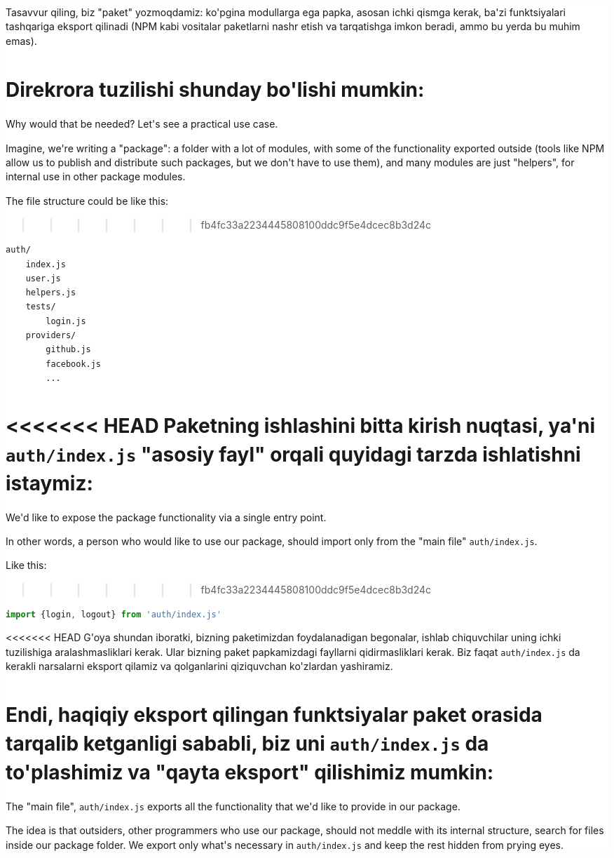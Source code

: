 Tasavvur qiling, biz "paket" yozmoqdamiz: ko'pgina modullarga ega papka, asosan ichki qismga kerak, ba'zi funktsiyalari tashqariga eksport qilinadi (NPM kabi vositalar paketlarni nashr etish va tarqatishga imkon beradi, ammo bu yerda bu muhim emas).

Direkrora tuzilishi shunday bo'lishi mumkin:
=======
Why would that be needed? Let's see a practical use case.

Imagine, we're writing a "package": a folder with a lot of modules, with some of the functionality exported outside (tools like NPM allow us to publish and distribute such packages, but we don't have to use them), and many modules are just "helpers", for internal use in other package modules.

The file structure could be like this:
>>>>>>> fb4fc33a2234445808100ddc9f5e4dcec8b3d24c
```
auth/
    index.js
    user.js
    helpers.js
    tests/
        login.js
    providers/
        github.js
        facebook.js
        ...
```

<<<<<<< HEAD
Paketning ishlashini bitta kirish nuqtasi, ya'ni `auth/index.js` "asosiy fayl" orqali quyidagi tarzda ishlatishni istaymiz:
=======
We'd like to expose the package functionality via a single entry point.

In other words, a person who would like to use our package, should import only from the "main file" `auth/index.js`.

Like this:
>>>>>>> fb4fc33a2234445808100ddc9f5e4dcec8b3d24c

```js
import {login, logout} from 'auth/index.js'
```

<<<<<<< HEAD
G'oya shundan iboratki, bizning paketimizdan foydalanadigan begonalar, ishlab chiquvchilar uning ichki tuzilishiga aralashmasliklari kerak. Ular bizning paket papkamizdagi fayllarni qidirmasliklari kerak. Biz faqat `auth/index.js` da kerakli narsalarni eksport qilamiz va qolganlarini qiziquvchan ko'zlardan yashiramiz.

Endi, haqiqiy eksport qilingan funktsiyalar paket orasida tarqalib ketganligi sababli, biz uni `auth/index.js` da to'plashimiz va "qayta eksport" qilishimiz mumkin:
=======
The "main file", `auth/index.js` exports all the functionality that we'd like to provide in our package.

The idea is that outsiders, other programmers who use our package, should not meddle with its internal structure, search for files inside our package folder. We export only what's necessary in `auth/index.js` and keep the rest hidden from prying eyes.
